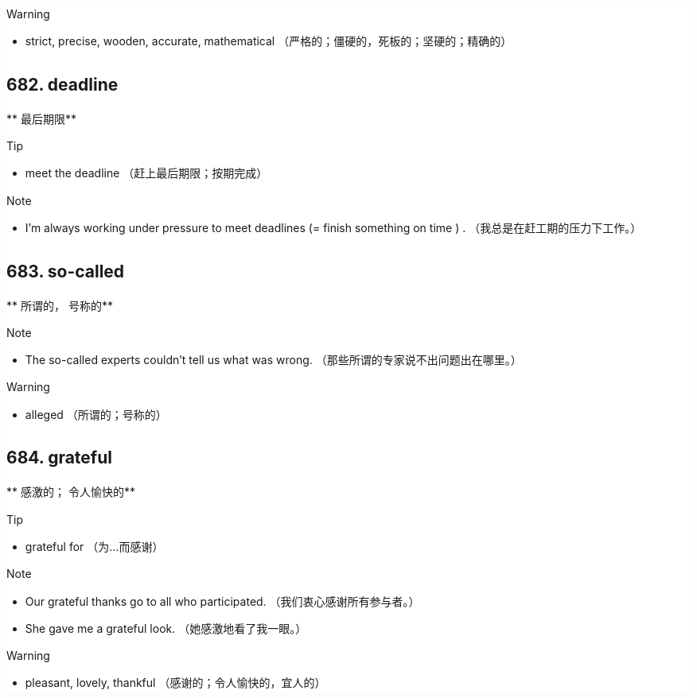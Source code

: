 > [!WARNING]
>
> - strict, precise, wooden, accurate, mathematical （严格的；僵硬的，死板的；坚硬的；精确的）
>

## 682. deadline

** 最后期限**

> [!TIP]
>
> - meet the deadline （赶上最后期限；按期完成）
>

> [!NOTE]
>
> - I’m always working under pressure to meet deadlines (= finish something on time ) . （我总是在赶工期的压力下工作。）
>

## 683. so-called

** 所谓的， 号称的**

> [!NOTE]
>
> - The so-called experts couldn’t tell us what was wrong. （那些所谓的专家说不出问题出在哪里。）
>

> [!WARNING]
>
> - alleged （所谓的；号称的）
>

## 684. grateful

** 感激的； 令人愉快的**

> [!TIP]
>
> - grateful for （为…而感谢）
>

> [!NOTE]
>
> - Our grateful thanks go to all who participated. （我们衷心感谢所有参与者。）
>
> - She gave me a grateful look. （她感激地看了我一眼。）
>

> [!WARNING]
>
> - pleasant, lovely, thankful （感谢的；令人愉快的，宜人的）
>
